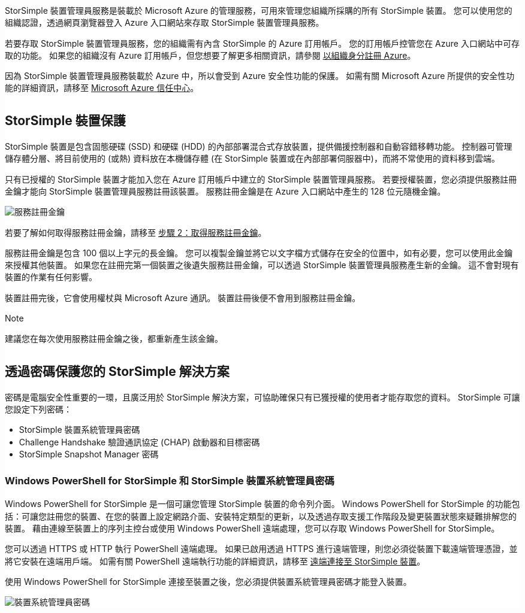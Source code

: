 StorSimple 裝置管理員服務是裝載於 Microsoft Azure 的管理服務，可用來管理您組織所採購的所有 StorSimple 裝置。 您可以使用您的組織認證，透過網頁瀏覽器登入 Azure 入口網站來存取 StorSimple 裝置管理員服務。

若要存取 StorSimple 裝置管理員服務，您的組織需有內含 StorSimple 的 Azure 訂用帳戶。 您的訂用帳戶控管您在 Azure 入口網站中可存取的功能。 如果您的組織沒有 Azure 訂用帳戶，但您想要了解更多相關資訊，請參閱 [以組織身分註冊 Azure](../active-directory/fundamentals/sign-up-organization.md)。

因為 StorSimple 裝置管理員服務裝載於 Azure 中，所以會受到 Azure 安全性功能的保護。 如需有關 Microsoft Azure 所提供的安全性功能的詳細資訊，請移至 [Microsoft Azure 信任中心](https://azure.microsoft.com/support/trust-center/security/)。

## <a name="storsimple-device-protection"></a>StorSimple 裝置保護

StorSimple 裝置是包含固態硬碟 (SSD) 和硬碟 (HDD) 的內部部署混合式存放裝置，提供備援控制器和自動容錯移轉功能。 控制器可管理儲存體分層、將目前使用的 (或熱) 資料放在本機儲存體 (在 StorSimple 裝置或在內部部署伺服器中)，而將不常使用的資料移到雲端。

只有已授權的 StorSimple 裝置才能加入您在 Azure 訂用帳戶中建立的 StorSimple 裝置管理員服務。 若要授權裝置，您必須提供服務註冊金鑰才能向 StorSimple 裝置管理員服務註冊該裝置。 服務註冊金鑰是在 Azure 入口網站中產生的 128 位元隨機金鑰。

![服務註冊金鑰](./media/storsimple-security/ServiceRegistrationKey.png)

若要了解如何取得服務註冊金鑰，請移至 [步驟 2：取得服務註冊金鑰](storsimple-8000-deployment-walkthrough-u2.md#step-2-get-the-service-registration-key)。

服務註冊金鑰是包含 100 個以上字元的長金鑰。 您可以複製金鑰並將它以文字檔方式儲存在安全的位置中，如有必要，您可以使用此金鑰來授權其他裝置。 如果您在註冊完第一個裝置之後遺失服務註冊金鑰，可以透過 StorSimple 裝置管理員服務產生新的金鑰。 這不會對現有裝置的作業有任何影響。

裝置註冊完後，它會使用權杖與 Microsoft Azure 通訊。 裝置註冊後便不會用到服務註冊金鑰。

> [!NOTE]
> 建議您在每次使用服務註冊金鑰之後，都重新產生該金鑰。


## <a name="protect-your-storsimple-solution-via-passwords"></a>透過密碼保護您的 StorSimple 解決方案

密碼是電腦安全性重要的一環，且廣泛用於 StorSimple 解決方案，可協助確保只有已獲授權的使用者才能存取您的資料。 StorSimple 可讓您設定下列密碼：

* StorSimple 裝置系統管理員密碼
* Challenge Handshake 驗證通訊協定 (CHAP) 啟動器和目標密碼
* StorSimple Snapshot Manager 密碼

### <a name="windows-powershell-for-storsimple-and-the-storsimple-device-administrator-password"></a>Windows PowerShell for StorSimple 和 StorSimple 裝置系統管理員密碼

Windows PowerShell for StorSimple 是一個可讓您管理 StorSimple 裝置的命令列介面。 Windows PowerShell for StorSimple 的功能包括：可讓您註冊您的裝置、在您的裝置上設定網路介面、安裝特定類型的更新，以及透過存取支援工作階段及變更裝置狀態來疑難排解您的裝置。 藉由連線至裝置上的序列主控台或使用 Windows PowerShell 遠端處理，您可以存取 Windows PowerShell for StorSimple。

您可以透過 HTTPS 或 HTTP 執行 PowerShell 遠端處理。 如果已啟用透過 HTTPS 進行遠端管理，則您必須從裝置下載遠端管理憑證，並將它安裝在遠端用戶端。 如需有關 PowerShell 遠端執行功能的詳細資訊，請移至 [遠端連接至 StorSimple 裝置](storsimple-8000-remote-connect.md)。

使用 Windows PowerShell for StorSimple 連接至裝置之後，您必須提供裝置系統管理員密碼才能登入裝置。

![裝置系統管理員密碼](./media/storsimple-security/DeviceAdminPW.png)
